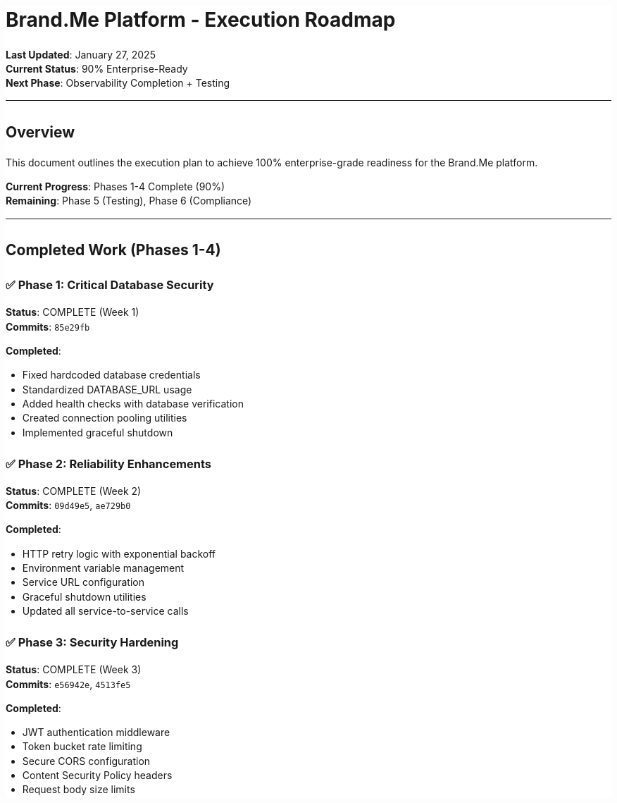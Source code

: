# Brand.Me Platform - Execution Roadmap

**Last Updated**: January 27, 2025  
**Current Status**: 90% Enterprise-Ready  
**Next Phase**: Observability Completion + Testing

---

## Overview

This document outlines the execution plan to achieve 100% enterprise-grade readiness for the Brand.Me platform.

**Current Progress**: Phases 1-4 Complete (90%)  
**Remaining**: Phase 5 (Testing), Phase 6 (Compliance)

---

## Completed Work (Phases 1-4)

### ✅ Phase 1: Critical Database Security
**Status**: COMPLETE (Week 1)  
**Commits**: `85e29fb`

**Completed**:
- Fixed hardcoded database credentials
- Standardized DATABASE_URL usage
- Added health checks with database verification
- Created connection pooling utilities
- Implemented graceful shutdown

### ✅ Phase 2: Reliability Enhancements
**Status**: COMPLETE (Week 2)  
**Commits**: `09d49e5`, `ae729b0`

**Completed**:
- HTTP retry logic with exponential backoff
- Environment variable management
- Service URL configuration
- Graceful shutdown utilities
- Updated all service-to-service calls

### ✅ Phase 3: Security Hardening
**Status**: COMPLETE (Week 3)  
**Commits**: `e56942e`, `4513fe5`

**Completed**:
- JWT authentication middleware
- Token bucket rate limiting
- Secure CORS configuration
- Content Security Policy headers
- Request body size limits
